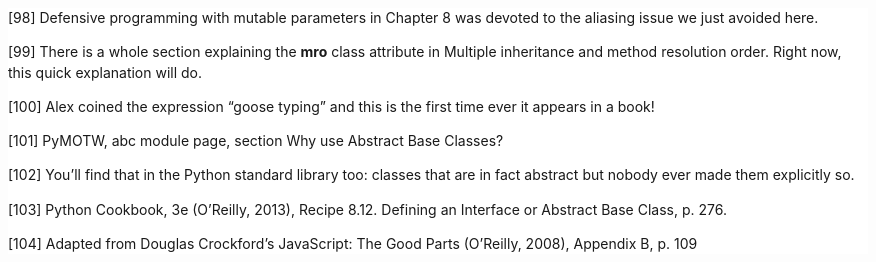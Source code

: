 [98] Defensive programming with mutable parameters in Chapter 8 was devoted to the aliasing issue we just avoided here.  

[99] There is a whole section explaining the __mro__ class attribute in Multiple inheritance and method resolution order. Right now, this quick explanation will do.  

[100] Alex coined the expression “goose typing” and this is the first time ever it appears in a book!  

[101] PyMOTW, abc module page, section Why use Abstract Base Classes?  

[102] You’ll find that in the Python standard library too: classes that are in fact abstract but nobody ever made them explicitly so.  

[103] Python Cookbook, 3e (O’Reilly, 2013), Recipe 8.12. Defining an Interface or Abstract Base Class, p. 276.  

[104] Adapted from Douglas Crockford’s JavaScript: The Good Parts (O’Reilly, 2008), Appendix B, p. 109  
